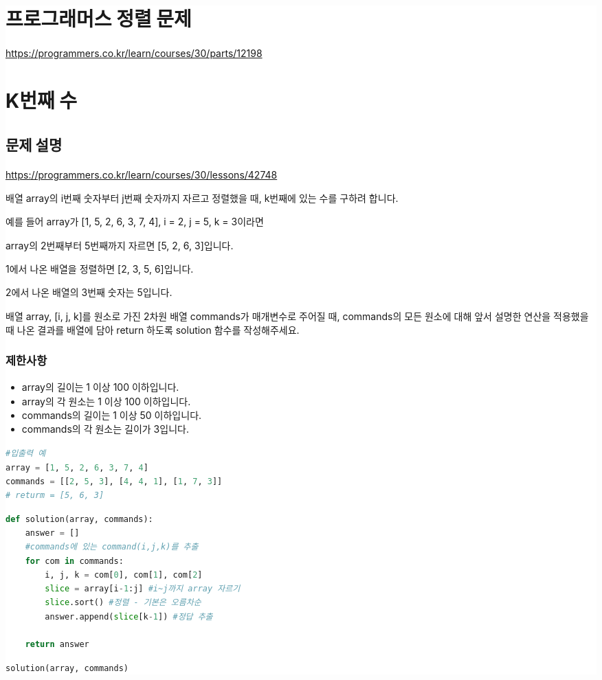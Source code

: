 # 프로그래머스 정렬 문제
https://programmers.co.kr/learn/courses/30/parts/12198

# K번째 수

## 문제 설명
https://programmers.co.kr/learn/courses/30/lessons/42748

배열 array의 i번째 숫자부터 j번째 숫자까지 자르고 정렬했을 때, k번째에 있는 수를 구하려 합니다.


예를 들어 array가 [1, 5, 2, 6, 3, 7, 4], i = 2, j = 5, k = 3이라면


array의 2번째부터 5번째까지 자르면 [5, 2, 6, 3]입니다.


1에서 나온 배열을 정렬하면 [2, 3, 5, 6]입니다.


2에서 나온 배열의 3번째 숫자는 5입니다.


배열 array, [i, j, k]를 원소로 가진 2차원 배열 commands가 매개변수로 주어질 때, commands의 모든 원소에 대해 앞서 설명한 연산을 적용했을 때 나온 결과를 배열에 담아 return 하도록 solution 함수를 작성해주세요.

### 제한사항
* array의 길이는 1 이상 100 이하입니다.
* array의 각 원소는 1 이상 100 이하입니다.
* commands의 길이는 1 이상 50 이하입니다.
* commands의 각 원소는 길이가 3입니다.


```python
#입출력 예
array = [1, 5, 2, 6, 3, 7, 4]
commands = [[2, 5, 3], [4, 4, 1], [1, 7, 3]]
# returm = [5, 6, 3]
```


```python
def solution(array, commands):
    answer = []
    #commands에 있는 command(i,j,k)를 추출
    for com in commands:
        i, j, k = com[0], com[1], com[2]
        slice = array[i-1:j] #i~j까지 array 자르기
        slice.sort() #정렬 - 기본은 오름차순
        answer.append(slice[k-1]) #정답 추출

    return answer
```


```python
solution(array, commands)
```
